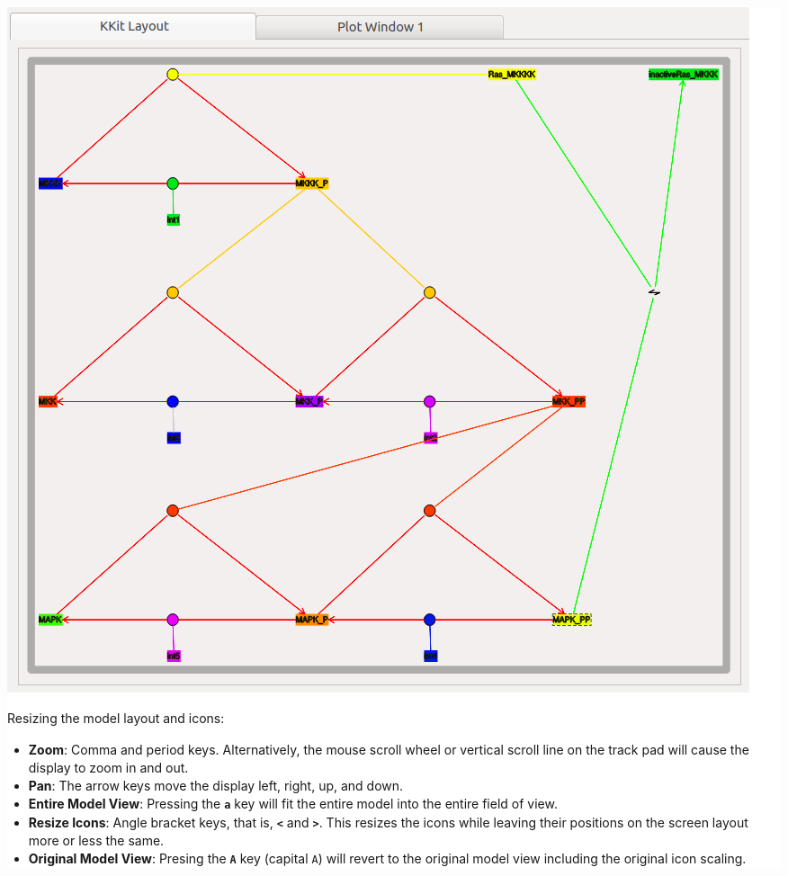 ![](../images/KkitModelWindow.png)

Resizing the model layout and icons:

-   **Zoom**: Comma and period keys. Alternatively, the mouse
    scroll wheel or vertical scroll line on the track pad will cause
    the display to zoom in and out.
-   **Pan**: The arrow keys move the display left, right, up, and
    down.
-   **Entire Model View**: Pressing the **`a`** key will fit the
    entire model into the entire field of view.
-   **Resize Icons**: Angle bracket keys, that is, **`<`** and
    **`>`**. This resizes the icons while leaving their positions on the
    screen layout more or less the same.
-   **Original Model View**: Presing the **`A`** key (capital `A`) will
    revert to the original model view including the original icon
    scaling.
